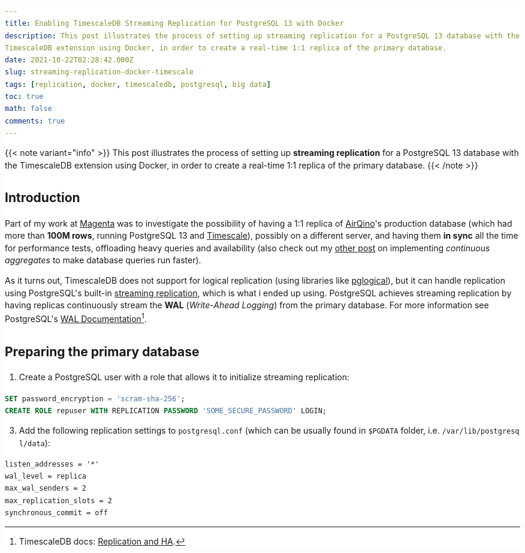 ```yaml
---
title: Enabling TimescaleDB Streaming Replication for PostgreSQL 13 with Docker
description: This post illustrates the process of setting up streaming replication for a PostgreSQL 13 database with the TimescaleDB extension using Docker, in order to create a real-time 1:1 replica of the primary database.
date: 2021-10-22T02:28:42.000Z
slug: streaming-replication-docker-timescale
tags: [replication, docker, timescaledb, postgresql, big data]
toc: true
math: false
comments: true
---
```


{{< note variant="info" >}}
This post illustrates the process of setting up **streaming replication** for a PostgreSQL 13 database with the TimescaleDB extension using Docker, in order to create a real-time 1:1 replica of the primary database.
{{< /note >}}

## Introduction

Part of my work at [Magenta](https://magentalab.it) was to investigate the possibility of having a 1:1 replica of [AirQino](https://www.airqino.it/en/)'s production database (which had more than **100M rows**, running PostgreSQL 13 and [Timescale](https://www.timescale.com)), possibly on a different server, and having them **in sync** all the time for performance tests, offloading heavy queries and availability (also check out my [other post](/blog/2021/11/continuous-aggregates-timescale/) on implementing _continuous aggregates_ to make database queries run faster).

As it turns out, TimescaleDB does not support for logical replication (using libraries like [pglogical](https://github.com/2ndQuadrant/pglogical)), but it can handle replication using PostgreSQL's built-in [streaming replication](https://www.postgresql.org/docs/current/warm-standby.html#STREAMING-REPLICATION), which is what i ended up using. PostgreSQL achieves streaming replication by having replicas continuously stream the **WAL** (_Write-Ahead Logging_) from the primary database. For more information see PostgreSQL's [WAL Documentation](https://www.postgresql.org/docs/13/wal-intro.html)[^1].

## Preparing the primary database

1. Create a PostgreSQL user with a role that allows it to initialize streaming replication:

```sql
SET password_encryption = 'scram-sha-256';
CREATE ROLE repuser WITH REPLICATION PASSWORD 'SOME_SECURE_PASSWORD' LOGIN;
```

3. Add the following replication settings to `postgresql.conf` (which can be usually found in `$PGDATA` folder, i.e. `/var/lib/postgresql/data`):

```no-highlight
listen_addresses = '*'
wal_level = replica
max_wal_senders = 2
max_replication_slots = 2
synchronous_commit = off
```


[^1]: TimescaleDB docs: [Replication and HA](https://docs.timescale.com/timescaledb/latest/how-to-guides/replication-and-ha/replication/).
